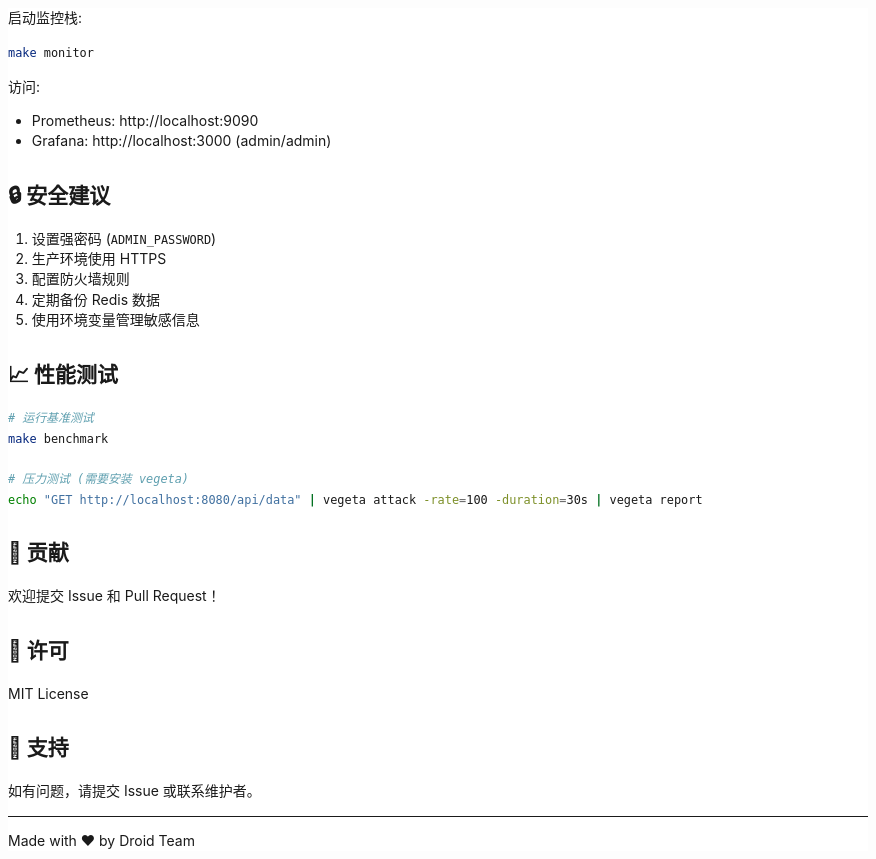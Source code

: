 启动监控栈:

```bash
make monitor
```

访问:
- Prometheus: http://localhost:9090
- Grafana: http://localhost:3000 (admin/admin)

## 🔒 安全建议

1. 设置强密码 (`ADMIN_PASSWORD`)
2. 生产环境使用 HTTPS
3. 配置防火墙规则
4. 定期备份 Redis 数据
5. 使用环境变量管理敏感信息

## 📈 性能测试

```bash
# 运行基准测试
make benchmark

# 压力测试 (需要安装 vegeta)
echo "GET http://localhost:8080/api/data" | vegeta attack -rate=100 -duration=30s | vegeta report
```

## 🤝 贡献

欢迎提交 Issue 和 Pull Request！

## 📄 许可

MIT License

## 🙋 支持

如有问题，请提交 Issue 或联系维护者。

---

Made with ❤️ by Droid Team
